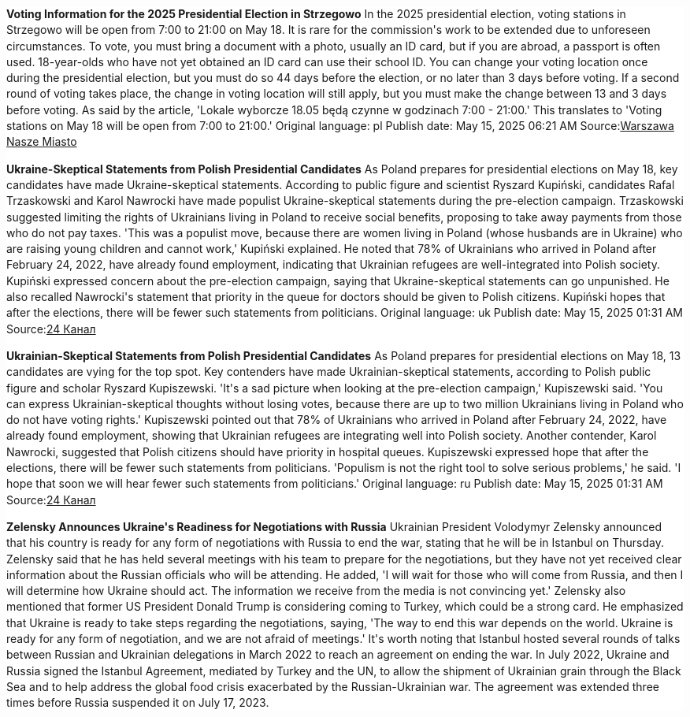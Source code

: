 **Voting Information for the 2025 Presidential Election in Strzegowo**
In the 2025 presidential election, voting stations in Strzegowo will be open from 7:00 to 21:00 on May 18. It is rare for the commission's work to be extended due to unforeseen circumstances. To vote, you must bring a document with a photo, usually an ID card, but if you are abroad, a passport is often used. 18-year-olds who have not yet obtained an ID card can use their school ID. You can change your voting location once during the presidential election, but you must do so 44 days before the election, or no later than 3 days before voting. If a second round of voting takes place, the change in voting location will still apply, but you must make the change between 13 and 3 days before voting. As said by the article, 'Lokale wyborcze 18.05 będą czynne w godzinach 7:00 - 21:00.' This translates to 'Voting stations on May 18 will be open from 7:00 to 21:00.'
Original language: pl
Publish date: May 15, 2025 06:21 AM
Source:[Warszawa Nasze Miasto](https://warszawa.naszemiasto.pl/wybory-prezydenckie-2025-gdzie-glosowac-w-gm-strzegowo-w-1-turze-lista-lokali-wyborczych/ar/c1p1-20405189)

**Ukraine-Skeptical Statements from Polish Presidential Candidates**
As Poland prepares for presidential elections on May 18, key candidates have made Ukraine-skeptical statements. According to public figure and scientist Ryszard Kupiński, candidates Rafal Trzaskowski and Karol Nawrocki have made populist Ukraine-skeptical statements during the pre-election campaign. Trzaskowski suggested limiting the rights of Ukrainians living in Poland to receive social benefits, proposing to take away payments from those who do not pay taxes. 'This was a populist move, because there are women living in Poland (whose husbands are in Ukraine) who are raising young children and cannot work,' Kupiński explained. He noted that 78% of Ukrainians who arrived in Poland after February 24, 2022, have already found employment, indicating that Ukrainian refugees are well-integrated into Polish society. Kupiński expressed concern about the pre-election campaign, saying that Ukraine-skeptical statements can go unpunished. He also recalled Nawrocki's statement that priority in the queue for doctors should be given to Polish citizens. Kupiński hopes that after the elections, there will be fewer such statements from politicians.
Original language: uk
Publish date: May 15, 2025 01:31 AM
Source:[24 Канал](https://24tv.ua/vibori-prezidenta-polshhi-2025-yaki-ukrayinoskeptichni-zayavi_n2822264)

**Ukrainian-Skeptical Statements from Polish Presidential Candidates**
As Poland prepares for presidential elections on May 18, 13 candidates are vying for the top spot. Key contenders have made Ukrainian-skeptical statements, according to Polish public figure and scholar Ryszard Kupiszewski. 'It's a sad picture when looking at the pre-election campaign,' Kupiszewski said. 'You can express Ukrainian-skeptical thoughts without losing votes, because there are up to two million Ukrainians living in Poland who do not have voting rights.' Kupiszewski pointed out that 78% of Ukrainians who arrived in Poland after February 24, 2022, have already found employment, showing that Ukrainian refugees are integrating well into Polish society. Another contender, Karol Nawrocki, suggested that Polish citizens should have priority in hospital queues. Kupiszewski expressed hope that after the elections, there will be fewer such statements from politicians. 'Populism is not the right tool to solve serious problems,' he said. 'I hope that soon we will hear fewer such statements from politicians.'
Original language: ru
Publish date: May 15, 2025 01:31 AM
Source:[24 Канал](https://24tv.ua/ru/vybory-polshe-2025-kakie-ukrainoskepticheskie-zajavlenija-ozvuchili_n2822282)

**Zelensky Announces Ukraine's Readiness for Negotiations with Russia**
Ukrainian President Volodymyr Zelensky announced that his country is ready for any form of negotiations with Russia to end the war, stating that he will be in Istanbul on Thursday. Zelensky said that he has held several meetings with his team to prepare for the negotiations, but they have not yet received clear information about the Russian officials who will be attending. He added, 'I will wait for those who will come from Russia, and then I will determine how Ukraine should act. The information we receive from the media is not convincing yet.' Zelensky also mentioned that former US President Donald Trump is considering coming to Turkey, which could be a strong card. He emphasized that Ukraine is ready to take steps regarding the negotiations, saying, 'The way to end this war depends on the world. Ukraine is ready for any form of negotiation, and we are not afraid of meetings.' It's worth noting that Istanbul hosted several rounds of talks between Russian and Ukrainian delegations in March 2022 to reach an agreement on ending the war. In July 2022, Ukraine and Russia signed the Istanbul Agreement, mediated by Turkey and the UN, to allow the shipment of Ukrainian grain through the Black Sea and to help address the global food crisis exacerbated by the Russian-Ukrainian war. The agreement was extended three times before Russia suspended it on July 17, 2023.